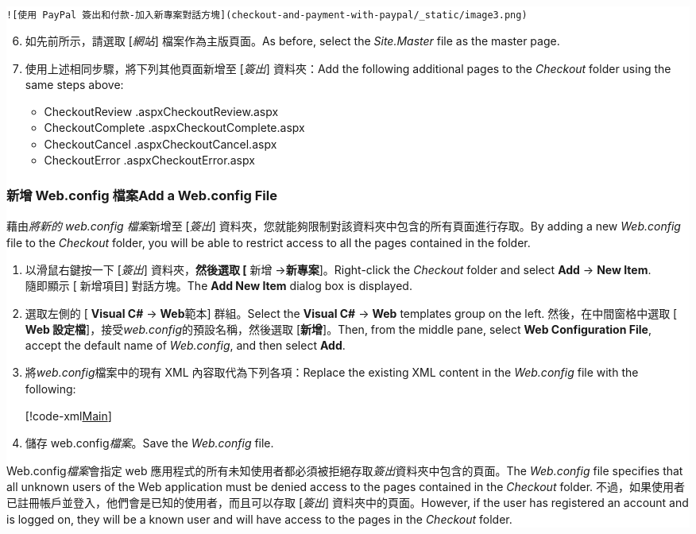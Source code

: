     ![使用 PayPal 簽出和付款-加入新專案對話方塊](checkout-and-payment-with-paypal/_static/image3.png)
6. <span data-ttu-id="86b8b-163">如先前所示，請選取 [*網站*] 檔案作為主版頁面。</span><span class="sxs-lookup"><span data-stu-id="86b8b-163">As before, select the *Site.Master* file as the master page.</span></span>
7. <span data-ttu-id="86b8b-164">使用上述相同步驟，將下列其他頁面新增至 [*簽出*] 資料夾：</span><span class="sxs-lookup"><span data-stu-id="86b8b-164">Add the following additional pages to the *Checkout* folder using the same steps above:</span></span>   

    - <span data-ttu-id="86b8b-165">CheckoutReview .aspx</span><span class="sxs-lookup"><span data-stu-id="86b8b-165">CheckoutReview.aspx</span></span>
    - <span data-ttu-id="86b8b-166">CheckoutComplete .aspx</span><span class="sxs-lookup"><span data-stu-id="86b8b-166">CheckoutComplete.aspx</span></span>
    - <span data-ttu-id="86b8b-167">CheckoutCancel .aspx</span><span class="sxs-lookup"><span data-stu-id="86b8b-167">CheckoutCancel.aspx</span></span>
    - <span data-ttu-id="86b8b-168">CheckoutError .aspx</span><span class="sxs-lookup"><span data-stu-id="86b8b-168">CheckoutError.aspx</span></span>

### <a name="add-a-webconfig-file"></a><span data-ttu-id="86b8b-169">新增 Web.config 檔案</span><span class="sxs-lookup"><span data-stu-id="86b8b-169">Add a Web.config File</span></span>

<span data-ttu-id="86b8b-170">藉由*將新的 web.config 檔案*新增至 [*簽出*] 資料夾，您就能夠限制對該資料夾中包含的所有頁面進行存取。</span><span class="sxs-lookup"><span data-stu-id="86b8b-170">By adding a new *Web.config* file to the *Checkout* folder, you will be able to restrict access to all the pages contained in the folder.</span></span>

1. <span data-ttu-id="86b8b-171">以滑鼠右鍵按一下 [*簽出*] 資料夾，**然後選取 [** 新增 -&gt;**新專案**]。</span><span class="sxs-lookup"><span data-stu-id="86b8b-171">Right-click the *Checkout* folder and select **Add** -&gt; **New Item**.</span></span>  
   <span data-ttu-id="86b8b-172">隨即顯示 [ 新增項目] 對話方塊。</span><span class="sxs-lookup"><span data-stu-id="86b8b-172">The **Add New Item** dialog box is displayed.</span></span>
2. <span data-ttu-id="86b8b-173">選取左側的 [ **Visual C#**  -&gt; **Web**範本] 群組。</span><span class="sxs-lookup"><span data-stu-id="86b8b-173">Select the **Visual C#** -&gt; **Web** templates group on the left.</span></span> <span data-ttu-id="86b8b-174">然後，在中間窗格中選取 [ **Web 設定檔**]，接受*web.config*的預設名稱，然後選取 [**新增**]。</span><span class="sxs-lookup"><span data-stu-id="86b8b-174">Then, from the middle pane, select **Web Configuration File**, accept the default name of *Web.config*, and then select **Add**.</span></span>
3. <span data-ttu-id="86b8b-175">將*web.config*檔案中的現有 XML 內容取代為下列各項：</span><span class="sxs-lookup"><span data-stu-id="86b8b-175">Replace the existing XML content in the *Web.config* file with the following:</span></span>  

    [!code-xml[Main](checkout-and-payment-with-paypal/samples/sample4.xml)]
4. <span data-ttu-id="86b8b-176">儲存 web.config*檔案*。</span><span class="sxs-lookup"><span data-stu-id="86b8b-176">Save the *Web.config* file.</span></span>

<span data-ttu-id="86b8b-177">Web.config*檔案*會指定 web 應用程式的所有未知使用者都必須被拒絕存取*簽出*資料夾中包含的頁面。</span><span class="sxs-lookup"><span data-stu-id="86b8b-177">The *Web.config* file specifies that all unknown users of the Web application must be denied access to the pages contained in the *Checkout* folder.</span></span> <span data-ttu-id="86b8b-178">不過，如果使用者已註冊帳戶並登入，他們會是已知的使用者，而且可以存取 [*簽出*] 資料夾中的頁面。</span><span class="sxs-lookup"><span data-stu-id="86b8b-178">However, if the user has registered an account and is logged on, they will be a known user and will have access to the pages in the *Checkout* folder.</span></span>
